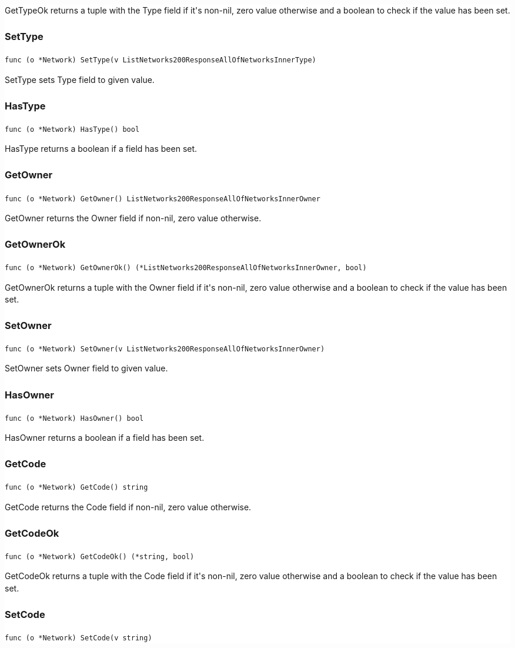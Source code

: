 GetTypeOk returns a tuple with the Type field if it's non-nil, zero value otherwise
and a boolean to check if the value has been set.

### SetType

`func (o *Network) SetType(v ListNetworks200ResponseAllOfNetworksInnerType)`

SetType sets Type field to given value.

### HasType

`func (o *Network) HasType() bool`

HasType returns a boolean if a field has been set.

### GetOwner

`func (o *Network) GetOwner() ListNetworks200ResponseAllOfNetworksInnerOwner`

GetOwner returns the Owner field if non-nil, zero value otherwise.

### GetOwnerOk

`func (o *Network) GetOwnerOk() (*ListNetworks200ResponseAllOfNetworksInnerOwner, bool)`

GetOwnerOk returns a tuple with the Owner field if it's non-nil, zero value otherwise
and a boolean to check if the value has been set.

### SetOwner

`func (o *Network) SetOwner(v ListNetworks200ResponseAllOfNetworksInnerOwner)`

SetOwner sets Owner field to given value.

### HasOwner

`func (o *Network) HasOwner() bool`

HasOwner returns a boolean if a field has been set.

### GetCode

`func (o *Network) GetCode() string`

GetCode returns the Code field if non-nil, zero value otherwise.

### GetCodeOk

`func (o *Network) GetCodeOk() (*string, bool)`

GetCodeOk returns a tuple with the Code field if it's non-nil, zero value otherwise
and a boolean to check if the value has been set.

### SetCode

`func (o *Network) SetCode(v string)`
